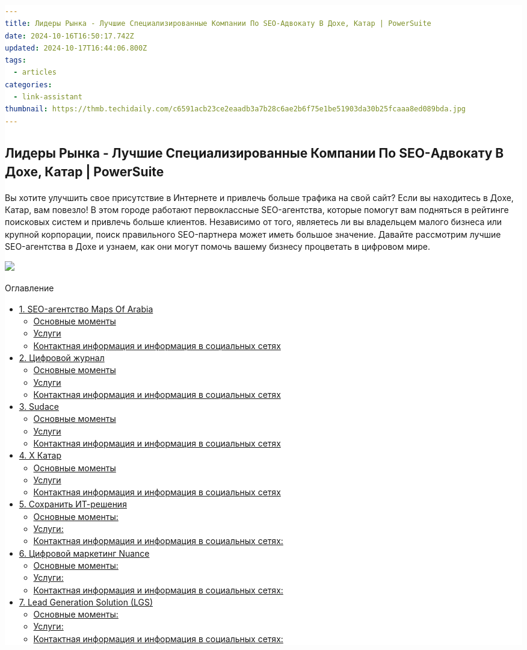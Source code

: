 ```yaml
---
title: Лидеры Рынка - Лучшие Специализированные Компании По SEO-Адвокату В Дохе, Катар | PowerSuite
date: 2024-10-16T16:50:17.742Z
updated: 2024-10-17T16:44:06.800Z
tags:
  - articles
categories:
  - link-assistant
thumbnail: https://thmb.techidaily.com/c6591acb23ce2eaadb3a7b28c6ae2b6f75e1be51903da30b25fcaaa8ed089bda.jpg
---
```


## Лидеры Рынка - Лучшие Специализированные Компании По SEO-Адвокату В Дохе, Катар | PowerSuite

Вы хотите улучшить свое присутствие в Интернете и привлечь больше трафика на свой сайт? Если вы находитесь в Дохе, Катар, вам повезло! В этом городе работают первоклассные SEO-агентства, которые помогут вам подняться в рейтинге поисковых систем и привлечь больше клиентов. Независимо от того, являетесь ли вы владельцем малого бизнеса или крупной корпорации, поиск правильного SEO-партнера может иметь большое значение. Давайте рассмотрим лучшие SEO-агентства в Дохе и узнаем, как они могут помочь вашему бизнесу процветать в цифровом мире.

![](https://www.link-assistant.com/articles/wp-content/uploads/2024/08/Maps-Of-Arabia.png)

Оглавление

* [1\. SEO-агентство Maps Of Arabia](https://tools.techidaily.com/link-assistant/products/)  
   * [Основные моменты](https://tools.techidaily.com/link-assistant/products/)  
   * [Услуги](https://tools.techidaily.com/link-assistant/products/)  
   * [Контактная информация и информация в социальных сетях](https://tools.techidaily.com/link-assistant/products/)
* [2\. Цифровой журнал](https://tools.techidaily.com/link-assistant/products/)  
   * [Основные моменты](https://tools.techidaily.com/link-assistant/products/)  
   * [Услуги](https://tools.techidaily.com/link-assistant/products/)  
   * [Контактная информация и информация в социальных сетях](https://tools.techidaily.com/link-assistant/products/)
* [3\. Sudace](https://tools.techidaily.com/link-assistant/products/)  
   * [Основные моменты](https://tools.techidaily.com/link-assistant/products/)  
   * [Услуги](https://tools.techidaily.com/link-assistant/products/)  
   * [Контактная информация и информация в социальных сетях](https://tools.techidaily.com/link-assistant/products/)
* [4\. X Катар](https://tools.techidaily.com/link-assistant/products/)  
   * [Основные моменты](https://tools.techidaily.com/link-assistant/products/)  
   * [Услуги](https://tools.techidaily.com/link-assistant/products/)  
   * [Контактная информация и информация в социальных сетях](https://tools.techidaily.com/link-assistant/products/)
* [5\. Сохранить ИТ-решения](https://tools.techidaily.com/link-assistant/products/)  
   * [Основные моменты:](https://tools.techidaily.com/link-assistant/products/)  
   * [Услуги:](https://tools.techidaily.com/link-assistant/products/)  
   * [Контактная информация и информация в социальных сетях:](https://tools.techidaily.com/link-assistant/products/)
* [6\. Цифровой маркетинг Nuance](https://tools.techidaily.com/link-assistant/products/)  
   * [Основные моменты:](https://tools.techidaily.com/link-assistant/products/)  
   * [Услуги:](https://tools.techidaily.com/link-assistant/products/)  
   * [Контактная информация и информация в социальных сетях:](https://tools.techidaily.com/link-assistant/products/)
* [7\. Lead Generation Solution (LGS)](https://www.link-assistant.com/articles/ru/best-seo-agencies-in-doha-qatar/#7%5FLead%5FGeneration%5FSolution%5FLGS "7. Lead Generation Solution (LGS)")  
   * [Основные моменты:](https://tools.techidaily.com/link-assistant/products/)  
   * [Услуги:](https://tools.techidaily.com/link-assistant/products/)  
   * [Контактная информация и информация в социальных сетях:](https://tools.techidaily.com/link-assistant/products/)